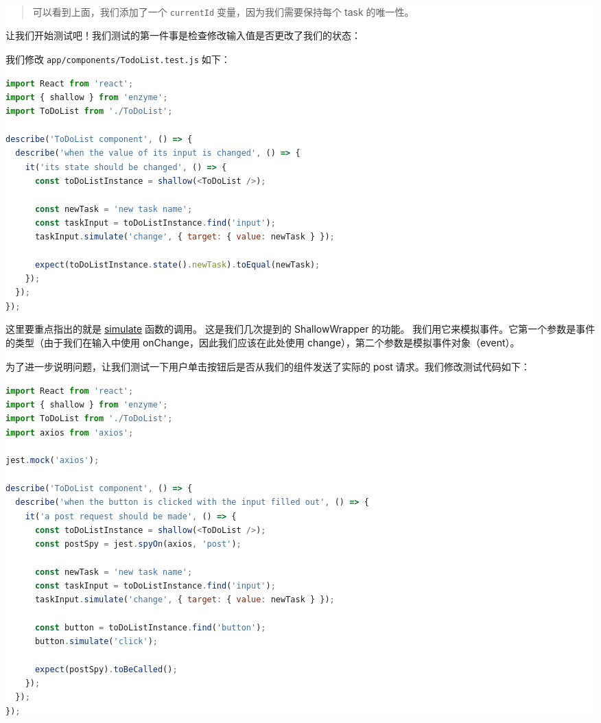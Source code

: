 > 可以看到上面，我们添加了一个 `currentId` 变量，因为我们需要保持每个 task 的唯一性。

让我们开始测试吧！我们测试的第一件事是检查修改输入值是否更改了我们的状态：

我们修改 `app/components/TodoList.test.js` 如下：

```js
import React from 'react';
import { shallow } from 'enzyme';
import ToDoList from './ToDoList';

describe('ToDoList component', () => {
  describe('when the value of its input is changed', () => {
    it('its state should be changed', () => {
      const toDoListInstance = shallow(<ToDoList />);

      const newTask = 'new task name';
      const taskInput = toDoListInstance.find('input');
      taskInput.simulate('change', { target: { value: newTask } });

      expect(toDoListInstance.state().newTask).toEqual(newTask);
    });
  });
});
```

这里要重点指出的就是 [simulate](https://enzymejs.github.io/enzyme/docs/api/ShallowWrapper/simulate.html) 函数的调用。 这是我们几次提到的 ShallowWrapper 的功能。 我们用它来模拟事件。它第一个参数是事件的类型（由于我们在输入中使用 onChange，因此我们应该在此处使用 change），第二个参数是模拟事件对象（event）。

为了进一步说明问题，让我们测试一下用户单击按钮后是否从我们的组件发送了实际的 post 请求。我们修改测试代码如下：

```js
import React from 'react';
import { shallow } from 'enzyme';
import ToDoList from './ToDoList';
import axios from 'axios';

jest.mock('axios');

describe('ToDoList component', () => {
  describe('when the button is clicked with the input filled out', () => {
    it('a post request should be made', () => {
      const toDoListInstance = shallow(<ToDoList />);
      const postSpy = jest.spyOn(axios, 'post');

      const newTask = 'new task name';
      const taskInput = toDoListInstance.find('input');
      taskInput.simulate('change', { target: { value: newTask } });

      const button = toDoListInstance.find('button');
      button.simulate('click');

      expect(postSpy).toBeCalled();
    });
  });
});
```
